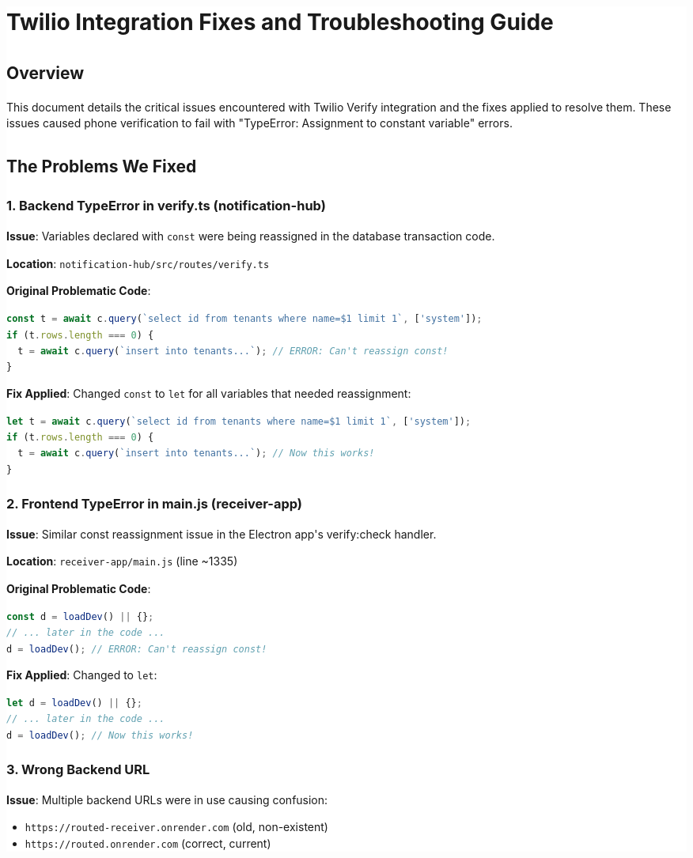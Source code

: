 # Twilio Integration Fixes and Troubleshooting Guide

## Overview
This document details the critical issues encountered with Twilio Verify integration and the fixes applied to resolve them. These issues caused phone verification to fail with "TypeError: Assignment to constant variable" errors.

## The Problems We Fixed

### 1. Backend TypeError in verify.ts (notification-hub)
**Issue**: Variables declared with `const` were being reassigned in the database transaction code.

**Location**: `notification-hub/src/routes/verify.ts`

**Original Problematic Code**:
```typescript
const t = await c.query(`select id from tenants where name=$1 limit 1`, ['system']);
if (t.rows.length === 0) {
  t = await c.query(`insert into tenants...`); // ERROR: Can't reassign const!
}
```

**Fix Applied**: Changed `const` to `let` for all variables that needed reassignment:
```typescript
let t = await c.query(`select id from tenants where name=$1 limit 1`, ['system']);
if (t.rows.length === 0) {
  t = await c.query(`insert into tenants...`); // Now this works!
}
```

### 2. Frontend TypeError in main.js (receiver-app)
**Issue**: Similar const reassignment issue in the Electron app's verify:check handler.

**Location**: `receiver-app/main.js` (line ~1335)

**Original Problematic Code**:
```javascript
const d = loadDev() || {};
// ... later in the code ...
d = loadDev(); // ERROR: Can't reassign const!
```

**Fix Applied**: Changed to `let`:
```javascript
let d = loadDev() || {};
// ... later in the code ...
d = loadDev(); // Now this works!
```

### 3. Wrong Backend URL
**Issue**: Multiple backend URLs were in use causing confusion:
- `https://routed-receiver.onrender.com` (old, non-existent)
- `https://routed.onrender.com` (correct, current)
